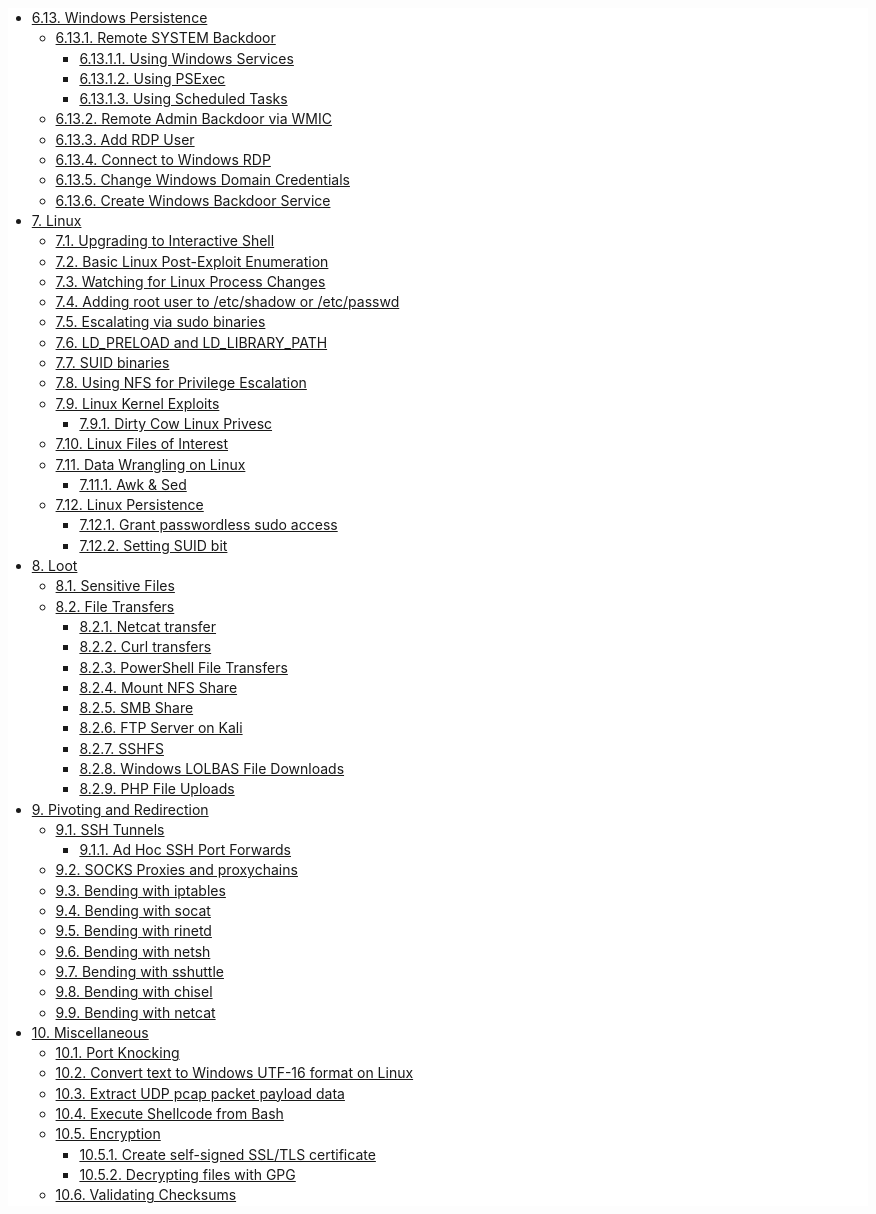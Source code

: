   - [6.13. Windows Persistence](#613-windows-persistence)
    - [6.13.1. Remote SYSTEM Backdoor](#6131-remote-system-backdoor)
      - [6.13.1.1. Using Windows Services](#61311-using-windows-services)
      - [6.13.1.2. Using PSExec](#61312-using-psexec)
      - [6.13.1.3. Using Scheduled Tasks](#61313-using-scheduled-tasks)
    - [6.13.2. Remote Admin Backdoor via WMIC](#6132-remote-admin-backdoor-via-wmic)
    - [6.13.3. Add RDP User](#6133-add-rdp-user)
    - [6.13.4. Connect to Windows RDP](#6134-connect-to-windows-rdp)
    - [6.13.5. Change Windows Domain Credentials](#6135-change-windows-domain-credentials)
    - [6.13.6. Create Windows Backdoor Service](#6136-create-windows-backdoor-service)
- [7. Linux](#7-linux)
  - [7.1. Upgrading to Interactive Shell](#71-upgrading-to-interactive-shell)
  - [7.2. Basic Linux Post-Exploit Enumeration](#72-basic-linux-post-exploit-enumeration)
  - [7.3. Watching for Linux Process Changes](#73-watching-for-linux-process-changes)
  - [7.4. Adding root user to /etc/shadow or /etc/passwd](#74-adding-root-user-to-etcshadow-or-etcpasswd)
  - [7.5. Escalating via sudo binaries](#75-escalating-via-sudo-binaries)
  - [7.6. LD\_PRELOAD and LD\_LIBRARY\_PATH](#76-ld_preload-and-ld_library_path)
  - [7.7. SUID binaries](#77-suid-binaries)
  - [7.8. Using NFS for Privilege Escalation](#78-using-nfs-for-privilege-escalation)
  - [7.9. Linux Kernel Exploits](#79-linux-kernel-exploits)
    - [7.9.1. Dirty Cow Linux Privesc](#791-dirty-cow-linux-privesc)
  - [7.10. Linux Files of Interest](#710-linux-files-of-interest)
  - [7.11. Data Wrangling on Linux](#711-data-wrangling-on-linux)
    - [7.11.1. Awk \& Sed](#7111-awk--sed)
  - [7.12. Linux Persistence](#712-linux-persistence)
    - [7.12.1. Grant passwordless sudo access](#7121-grant-passwordless-sudo-access)
    - [7.12.2. Setting SUID bit](#7122-setting-suid-bit)
- [8. Loot](#8-loot)
  - [8.1. Sensitive Files](#81-sensitive-files)
  - [8.2. File Transfers](#82-file-transfers)
    - [8.2.1. Netcat transfer](#821-netcat-transfer)
    - [8.2.2. Curl transfers](#822-curl-transfers)
    - [8.2.3. PowerShell File Transfers](#823-powershell-file-transfers)
    - [8.2.4. Mount NFS Share](#824-mount-nfs-share)
    - [8.2.5. SMB Share](#825-smb-share)
    - [8.2.6. FTP Server on Kali](#826-ftp-server-on-kali)
    - [8.2.7. SSHFS](#827-sshfs)
    - [8.2.8. Windows LOLBAS File Downloads](#828-windows-lolbas-file-downloads)
    - [8.2.9. PHP File Uploads](#829-php-file-uploads)
- [9. Pivoting and Redirection](#9-pivoting-and-redirection)
  - [9.1. SSH Tunnels](#91-ssh-tunnels)
    - [9.1.1. Ad Hoc SSH Port Forwards](#911-ad-hoc-ssh-port-forwards)
  - [9.2. SOCKS Proxies and proxychains](#92-socks-proxies-and-proxychains)
  - [9.3. Bending with iptables](#93-bending-with-iptables)
  - [9.4. Bending with socat](#94-bending-with-socat)
  - [9.5. Bending with rinetd](#95-bending-with-rinetd)
  - [9.6. Bending with netsh](#96-bending-with-netsh)
  - [9.7. Bending with sshuttle](#97-bending-with-sshuttle)
  - [9.8. Bending with chisel](#98-bending-with-chisel)
  - [9.9. Bending with netcat](#99-bending-with-netcat)
- [10. Miscellaneous](#10-miscellaneous)
  - [10.1. Port Knocking](#101-port-knocking)
  - [10.2. Convert text to Windows UTF-16 format on Linux](#102-convert-text-to-windows-utf-16-format-on-linux)
  - [10.3. Extract UDP pcap packet payload data](#103-extract-udp-pcap-packet-payload-data)
  - [10.4. Execute Shellcode from Bash](#104-execute-shellcode-from-bash)
  - [10.5. Encryption](#105-encryption)
    - [10.5.1. Create self-signed SSL/TLS certificate](#1051-create-self-signed-ssltls-certificate)
    - [10.5.2. Decrypting files with GPG](#1052-decrypting-files-with-gpg)
  - [10.6. Validating Checksums](#106-validating-checksums)
